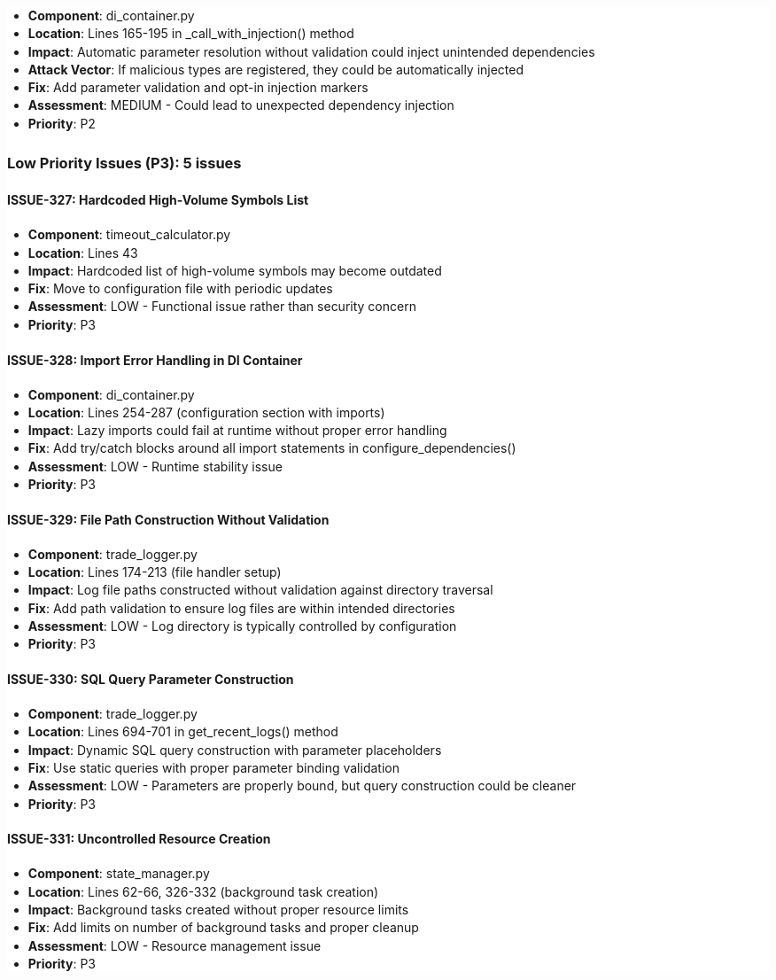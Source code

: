- **Component**: di_container.py
- **Location**: Lines 165-195 in _call_with_injection() method
- **Impact**: Automatic parameter resolution without validation could inject unintended dependencies
- **Attack Vector**: If malicious types are registered, they could be automatically injected
- **Fix**: Add parameter validation and opt-in injection markers
- **Assessment**: MEDIUM - Could lead to unexpected dependency injection
- **Priority**: P2

### Low Priority Issues (P3): 5 issues

#### ISSUE-327: Hardcoded High-Volume Symbols List

- **Component**: timeout_calculator.py
- **Location**: Lines 43
- **Impact**: Hardcoded list of high-volume symbols may become outdated
- **Fix**: Move to configuration file with periodic updates
- **Assessment**: LOW - Functional issue rather than security concern
- **Priority**: P3

#### ISSUE-328: Import Error Handling in DI Container

- **Component**: di_container.py
- **Location**: Lines 254-287 (configuration section with imports)
- **Impact**: Lazy imports could fail at runtime without proper error handling
- **Fix**: Add try/catch blocks around all import statements in configure_dependencies()
- **Assessment**: LOW - Runtime stability issue
- **Priority**: P3

#### ISSUE-329: File Path Construction Without Validation

- **Component**: trade_logger.py
- **Location**: Lines 174-213 (file handler setup)
- **Impact**: Log file paths constructed without validation against directory traversal
- **Fix**: Add path validation to ensure log files are within intended directories
- **Assessment**: LOW - Log directory is typically controlled by configuration
- **Priority**: P3

#### ISSUE-330: SQL Query Parameter Construction

- **Component**: trade_logger.py
- **Location**: Lines 694-701 in get_recent_logs() method
- **Impact**: Dynamic SQL query construction with parameter placeholders
- **Fix**: Use static queries with proper parameter binding validation
- **Assessment**: LOW - Parameters are properly bound, but query construction could be cleaner
- **Priority**: P3

#### ISSUE-331: Uncontrolled Resource Creation

- **Component**: state_manager.py
- **Location**: Lines 62-66, 326-332 (background task creation)
- **Impact**: Background tasks created without proper resource limits
- **Fix**: Add limits on number of background tasks and proper cleanup
- **Assessment**: LOW - Resource management issue
- **Priority**: P3
